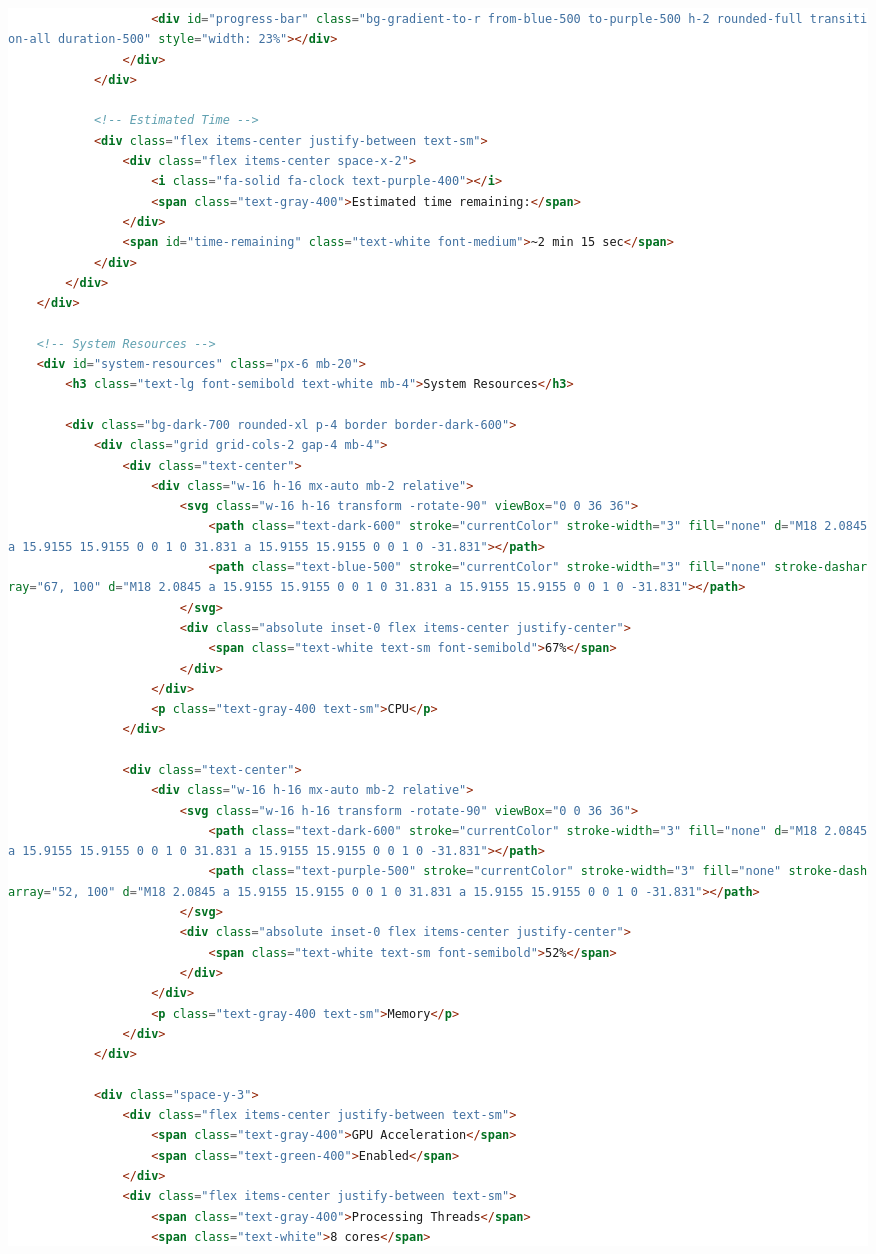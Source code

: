 ```html
                    <div id="progress-bar" class="bg-gradient-to-r from-blue-500 to-purple-500 h-2 rounded-full transition-all duration-500" style="width: 23%"></div>
                </div>
            </div>
            
            <!-- Estimated Time -->
            <div class="flex items-center justify-between text-sm">
                <div class="flex items-center space-x-2">
                    <i class="fa-solid fa-clock text-purple-400"></i>
                    <span class="text-gray-400">Estimated time remaining:</span>
                </div>
                <span id="time-remaining" class="text-white font-medium">~2 min 15 sec</span>
            </div>
        </div>
    </div>
    
    <!-- System Resources -->
    <div id="system-resources" class="px-6 mb-20">
        <h3 class="text-lg font-semibold text-white mb-4">System Resources</h3>
        
        <div class="bg-dark-700 rounded-xl p-4 border border-dark-600">
            <div class="grid grid-cols-2 gap-4 mb-4">
                <div class="text-center">
                    <div class="w-16 h-16 mx-auto mb-2 relative">
                        <svg class="w-16 h-16 transform -rotate-90" viewBox="0 0 36 36">
                            <path class="text-dark-600" stroke="currentColor" stroke-width="3" fill="none" d="M18 2.0845 a 15.9155 15.9155 0 0 1 0 31.831 a 15.9155 15.9155 0 0 1 0 -31.831"></path>
                            <path class="text-blue-500" stroke="currentColor" stroke-width="3" fill="none" stroke-dasharray="67, 100" d="M18 2.0845 a 15.9155 15.9155 0 0 1 0 31.831 a 15.9155 15.9155 0 0 1 0 -31.831"></path>
                        </svg>
                        <div class="absolute inset-0 flex items-center justify-center">
                            <span class="text-white text-sm font-semibold">67%</span>
                        </div>
                    </div>
                    <p class="text-gray-400 text-sm">CPU</p>
                </div>
                
                <div class="text-center">
                    <div class="w-16 h-16 mx-auto mb-2 relative">
                        <svg class="w-16 h-16 transform -rotate-90" viewBox="0 0 36 36">
                            <path class="text-dark-600" stroke="currentColor" stroke-width="3" fill="none" d="M18 2.0845 a 15.9155 15.9155 0 0 1 0 31.831 a 15.9155 15.9155 0 0 1 0 -31.831"></path>
                            <path class="text-purple-500" stroke="currentColor" stroke-width="3" fill="none" stroke-dasharray="52, 100" d="M18 2.0845 a 15.9155 15.9155 0 0 1 0 31.831 a 15.9155 15.9155 0 0 1 0 -31.831"></path>
                        </svg>
                        <div class="absolute inset-0 flex items-center justify-center">
                            <span class="text-white text-sm font-semibold">52%</span>
                        </div>
                    </div>
                    <p class="text-gray-400 text-sm">Memory</p>
                </div>
            </div>
            
            <div class="space-y-3">
                <div class="flex items-center justify-between text-sm">
                    <span class="text-gray-400">GPU Acceleration</span>
                    <span class="text-green-400">Enabled</span>
                </div>
                <div class="flex items-center justify-between text-sm">
                    <span class="text-gray-400">Processing Threads</span>
                    <span class="text-white">8 cores</span>
```